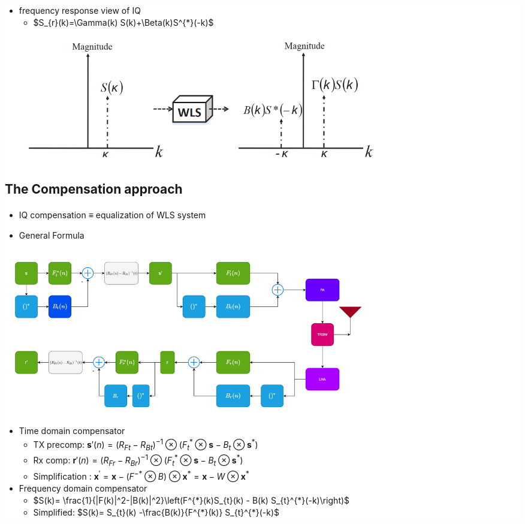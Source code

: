   - frequency response view of IQ
    - $S_{r}(k)=\Gamma(k) S(k)+\Beta(k)S^{*}(-k)$
    <img src="images/Frequency_Response.png" style="width: 600px" align="center"/>



## The Compensation approach

- IQ compensation $\equiv$ equalization of WLS system

- General Formula
<img src="images/wls_comp.png" style="width: 600px" align="center"/>

- Time domain compensator
  - TX precomp: $\boldsymbol{s}'(n)= (R_{Ft} - R_{Bt})^{-1}\otimes(F^*_t\otimes\boldsymbol{s} - B_t \otimes \boldsymbol{s}^{*})$
  - Rx comp: $\boldsymbol{r}'(n)= (R_{Fr} - R_{Br})^{-1}\otimes(F^*_t\otimes\boldsymbol{s} - B_t \otimes \boldsymbol{s}^{*})$
  - Simplification : $\boldsymbol{x}^\prime= \boldsymbol{x} - (F^{-*}\otimes B)\otimes \boldsymbol{x}^* = \boldsymbol{x} - W\otimes \boldsymbol{x}^*$ 
- Frequency domain compensator
  -  $S(k)= \frac{1}{|F(k)|^2-|B(k)|^2}\left(F^{*}(k)S_{t}(k) - B(k) S_{t}^{*}(-k)\right)$
  - Simplified: $S(k)= S_{t}(k) -\frac{B(k)}{F^{*}(k)} S_{t}^{*}(-k)$
